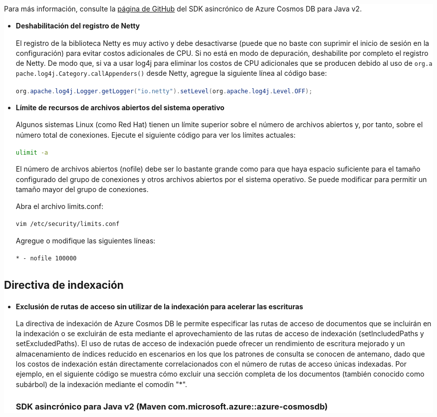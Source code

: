   Para más información, consulte la [página de GitHub](https://github.com/Azure/azure-cosmosdb-java) del SDK asincrónico de Azure Cosmos DB para Java v2.

* **Deshabilitación del registro de Netty**

    El registro de la biblioteca Netty es muy activo y debe desactivarse (puede que no baste con suprimir el inicio de sesión en la configuración) para evitar costos adicionales de CPU. Si no está en modo de depuración, deshabilite por completo el registro de Netty. De modo que, si va a usar log4j para eliminar los costos de CPU adicionales que se producen debido al uso de ``org.apache.log4j.Category.callAppenders()`` desde Netty, agregue la siguiente línea al código base:

    ```java
    org.apache.log4j.Logger.getLogger("io.netty").setLevel(org.apache.log4j.Level.OFF);
    ```

 * **Límite de recursos de archivos abiertos del sistema operativo**
 
    Algunos sistemas Linux (como Red Hat) tienen un límite superior sobre el número de archivos abiertos y, por tanto, sobre el número total de conexiones. Ejecute el siguiente código para ver los límites actuales:

    ```bash
    ulimit -a
    ```

    El número de archivos abiertos (nofile) debe ser lo bastante grande como para que haya espacio suficiente para el tamaño configurado del grupo de conexiones y otros archivos abiertos por el sistema operativo. Se puede modificar para permitir un tamaño mayor del grupo de conexiones.

    Abra el archivo limits.conf:

    ```bash
    vim /etc/security/limits.conf
    ```
    
    Agregue o modifique las siguientes líneas:

    ```
    * - nofile 100000
    ```

## <a name="indexing-policy"></a>Directiva de indexación
 
* **Exclusión de rutas de acceso sin utilizar de la indexación para acelerar las escrituras**

    La directiva de indexación de Azure Cosmos DB le permite especificar las rutas de acceso de documentos que se incluirán en la indexación o se excluirán de esta mediante el aprovechamiento de las rutas de acceso de indexación (setIncludedPaths y setExcludedPaths). El uso de rutas de acceso de indexación puede ofrecer un rendimiento de escritura mejorado y un almacenamiento de índices reducido en escenarios en los que los patrones de consulta se conocen de antemano, dado que los costos de indexación están directamente correlacionados con el número de rutas de acceso únicas indexadas. Por ejemplo, en el siguiente código se muestra cómo excluir una sección completa de los documentos (también conocido como subárbol) de la indexación mediante el comodín "*".

    ### <a name="async-java-sdk-v2-maven-commicrosoftazureazure-cosmosdb"></a><a id="asyncjava2-indexing"></a>SDK asincrónico para Java v2 (Maven com.microsoft.azure::azure-cosmosdb)
